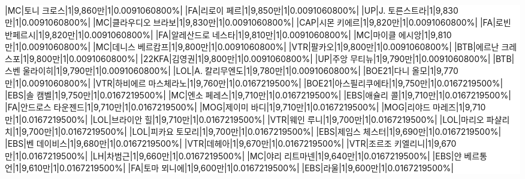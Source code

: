 |MC|토니 크로스|1|9,860만|1|0.0091060800%|
|FA|리로이 페르|1|9,850만|1|0.0091060800%|
|UP|J. 토른스트라|1|9,830만|1|0.0091060800%|
|MC|클라우디오 브라보|1|9,830만|1|0.0091060800%|
|CAP|시몬 키에르|1|9,820만|1|0.0091060800%|
|FA|로빈 반페르시|1|9,820만|1|0.0091060800%|
|FA|알레산드로 네스타|1|9,810만|1|0.0091060800%|
|MC|마이클 에시앙|1|9,810만|1|0.0091060800%|
|MC|데니스 베르캄프|1|9,800만|1|0.0091060800%|
|VTR|팔카오|1|9,800만|1|0.0091060800%|
|BTB|에르난 크레스포|1|9,800만|1|0.0091060800%|
|22KFA|김영권|1|9,800만|1|0.0091060800%|
|UP|주앙 무티뉴|1|9,790만|1|0.0091060800%|
|BTB|스벤 울라이히|1|9,790만|1|0.0091060800%|
|LOL|A. 칼리무엔도|1|9,780만|1|0.0091060800%|
|BOE21|다니 올모|1|9,770만|1|0.0091060800%|
|VTR|하비에르 마스체라노|1|9,760만|1|0.0167219500%|
|BOE21|아스필리쿠에타|1|9,750만|1|0.0167219500%|
|EBS|솔 캠벨|1|9,750만|1|0.0167219500%|
|MC|엔소 페레스|1|9,710만|1|0.0167219500%|
|EBS|애슐리 콜|1|9,710만|1|0.0167219500%|
|FA|안드로스 타운젠드|1|9,710만|1|0.0167219500%|
|MOG|제이미 바디|1|9,710만|1|0.0167219500%|
|MOG|리야드 마레즈|1|9,710만|1|0.0167219500%|
|LOL|브라이안 힐|1|9,710만|1|0.0167219500%|
|VTR|웨인 루니|1|9,700만|1|0.0167219500%|
|LOL|마리오 파샬리치|1|9,700만|1|0.0167219500%|
|LOL|피카요 토모리|1|9,700만|1|0.0167219500%|
|EBS|제임스 체스터|1|9,690만|1|0.0167219500%|
|EBS|벤 데이비스|1|9,680만|1|0.0167219500%|
|VTR|데헤아|1|9,670만|1|0.0167219500%|
|VTR|조르조 키엘리니|1|9,670만|1|0.0167219500%|
|LH|차범근|1|9,660만|1|0.0167219500%|
|MC|야리 리트마넨|1|9,640만|1|0.0167219500%|
|EBS|얀 베르통언|1|9,610만|1|0.0167219500%|
|FA|토마 뫼니에|1|9,600만|1|0.0167219500%|
|EBS|라울|1|9,600만|1|0.0167219500%|